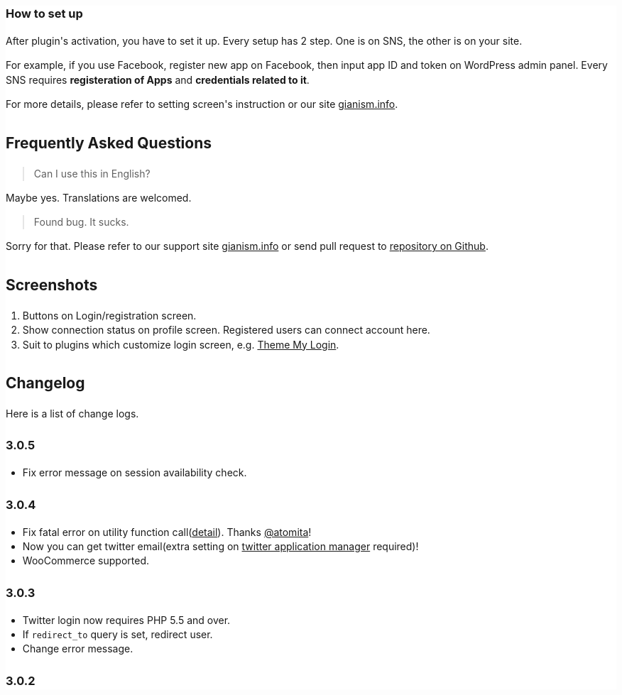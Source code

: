 ###  How to set up 

After plugin's activation, you have to set it up. Every setup has 2 step. One is on SNS, the other is on your site.

For example, if you use Facebook, register new app on Facebook, then input app ID and token on WordPress admin panel. Every SNS requires **registeration of Apps** and **credentials related to it**.

For more details, please refer to setting screen's instruction or our site [gianism.info](https://gianism.info/).

##  Frequently Asked Questions 

> Can I use this in English?

Maybe yes. Translations are welcomed.

> Found bug. It sucks.

Sorry for that. Please refer to our support site [gianism.info](http://wordpress.org/support/plugin/gianism) or send pull request to [repository on Github](https://github.com/fumikito/Gianism/).

##  Screenshots 

1. Buttons on Login/registration screen.
2. Show connection status on profile screen. Registered users can connect account here.
3. Suit to plugins which customize login screen, e.g. [Theme My Login](http://wordpress.org/extend/plugins/theme-my-login/).

##  Changelog 

Here is a list of change logs.

### 3.0.5

* Fix error message on session availability check.

### 3.0.4

* Fix fatal error on utility function call([detail](https://github.com/fumikito/Gianism/pull/70)). Thanks [@atomita](https://github.com/atomita)!
* Now you can get twitter email(extra setting on [twitter application manager](https://apps.twitter.com/) required)!
* WooCommerce supported.

### 3.0.3

* Twitter login now requires PHP 5.5 and over.
* If `redirect_to` query is set, redirect user.
* Change error message.

### 3.0.2
